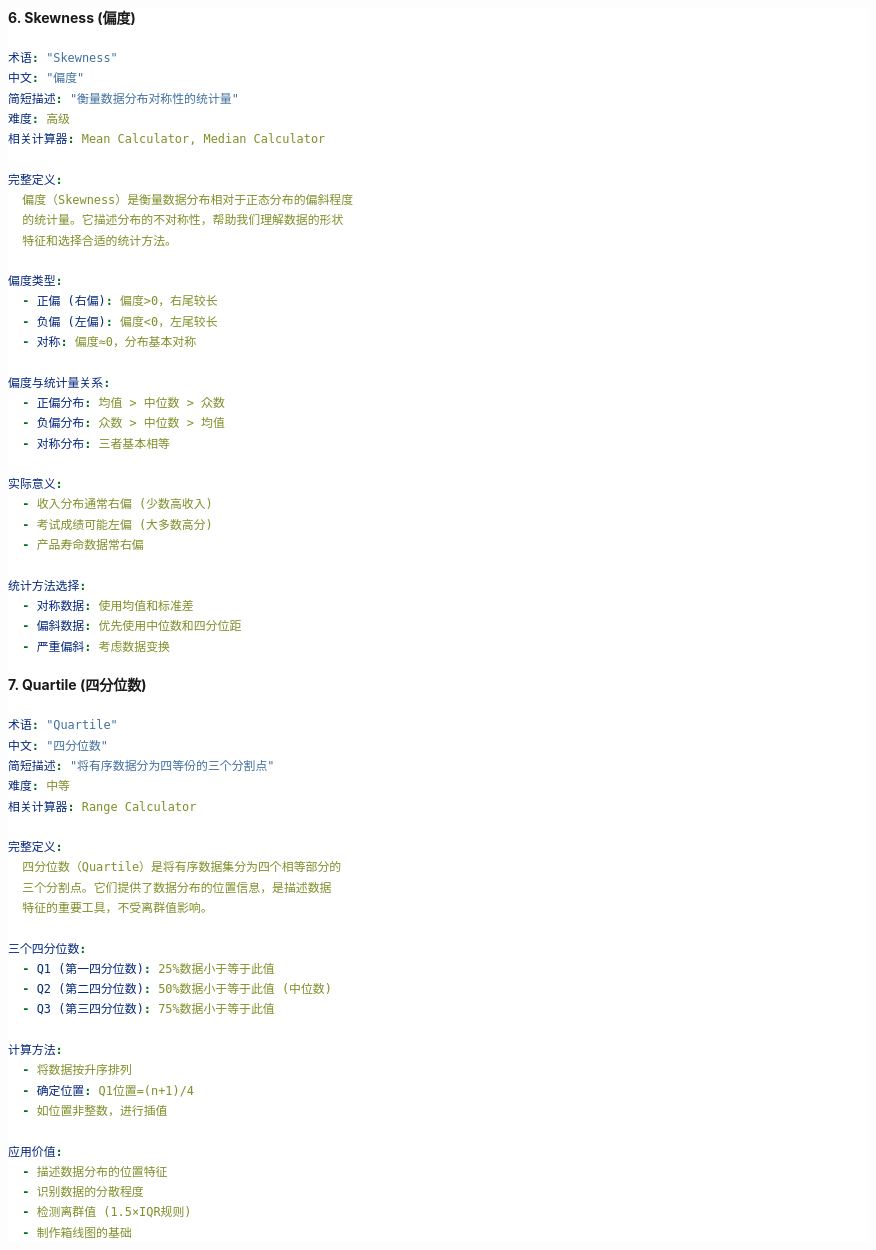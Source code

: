 ```yaml
```

#### 6. Skewness (偏度)
```yaml
术语: "Skewness"
中文: "偏度"
简短描述: "衡量数据分布对称性的统计量"
难度: 高级
相关计算器: Mean Calculator, Median Calculator

完整定义:
  偏度（Skewness）是衡量数据分布相对于正态分布的偏斜程度
  的统计量。它描述分布的不对称性，帮助我们理解数据的形状
  特征和选择合适的统计方法。

偏度类型:
  - 正偏 (右偏): 偏度>0，右尾较长
  - 负偏 (左偏): 偏度<0，左尾较长
  - 对称: 偏度≈0，分布基本对称

偏度与统计量关系:
  - 正偏分布: 均值 > 中位数 > 众数
  - 负偏分布: 众数 > 中位数 > 均值
  - 对称分布: 三者基本相等

实际意义:
  - 收入分布通常右偏 (少数高收入)
  - 考试成绩可能左偏 (大多数高分)
  - 产品寿命数据常右偏

统计方法选择:
  - 对称数据: 使用均值和标准差
  - 偏斜数据: 优先使用中位数和四分位距
  - 严重偏斜: 考虑数据变换
```

#### 7. Quartile (四分位数)
```yaml
术语: "Quartile"
中文: "四分位数"
简短描述: "将有序数据分为四等份的三个分割点"
难度: 中等
相关计算器: Range Calculator

完整定义:
  四分位数（Quartile）是将有序数据集分为四个相等部分的
  三个分割点。它们提供了数据分布的位置信息，是描述数据
  特征的重要工具，不受离群值影响。

三个四分位数:
  - Q1 (第一四分位数): 25%数据小于等于此值
  - Q2 (第二四分位数): 50%数据小于等于此值 (中位数)
  - Q3 (第三四分位数): 75%数据小于等于此值

计算方法:
  - 将数据按升序排列
  - 确定位置: Q1位置=(n+1)/4
  - 如位置非整数，进行插值

应用价值:
  - 描述数据分布的位置特征
  - 识别数据的分散程度
  - 检测离群值 (1.5×IQR规则)
  - 制作箱线图的基础
```